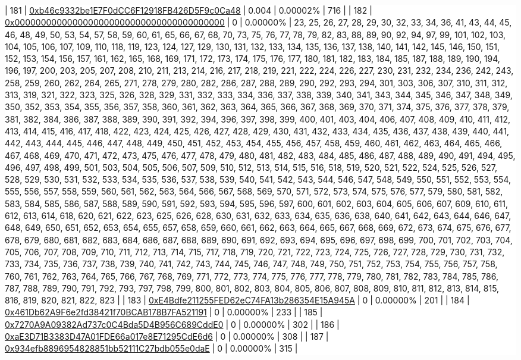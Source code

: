 | 181 | [0xb46c9332be1E7F0dCC6F12918FB426D5F9c0Ca48](https://debank.com/profile/0xb46c9332be1E7F0dCC6F12918FB426D5F9c0Ca48?chain=avax) | 0.004 | 0.00002% | 716 |
| 182 | [0x0000000000000000000000000000000000000000](https://debank.com/profile/0x0000000000000000000000000000000000000000?chain=avax) | 0 | 0.00000% | 23, 25, 26, 27, 28, 29, 30, 32, 33, 34, 36, 41, 43, 44, 45, 46, 48, 49, 50, 53, 54, 57, 58, 59, 60, 61, 65, 66, 67, 68, 70, 73, 75, 76, 77, 78, 79, 82, 83, 88, 89, 90, 92, 94, 97, 99, 101, 102, 103, 104, 105, 106, 107, 109, 110, 118, 119, 123, 124, 127, 129, 130, 131, 132, 133, 134, 135, 136, 137, 138, 140, 141, 142, 145, 146, 150, 151, 152, 153, 154, 156, 157, 161, 162, 165, 168, 169, 171, 172, 173, 174, 175, 176, 177, 180, 181, 182, 183, 184, 185, 187, 188, 189, 190, 194, 196, 197, 200, 203, 205, 207, 208, 210, 211, 213, 214, 216, 217, 218, 219, 221, 222, 224, 226, 227, 230, 231, 232, 234, 236, 242, 243, 258, 259, 260, 262, 264, 265, 271, 278, 279, 280, 282, 286, 287, 288, 289, 290, 292, 293, 294, 301, 303, 306, 307, 310, 311, 312, 313, 319, 321, 322, 323, 325, 326, 328, 329, 331, 332, 333, 334, 336, 337, 338, 339, 340, 341, 343, 344, 345, 346, 347, 348, 349, 350, 352, 353, 354, 355, 356, 357, 358, 360, 361, 362, 363, 364, 365, 366, 367, 368, 369, 370, 371, 374, 375, 376, 377, 378, 379, 381, 382, 384, 386, 387, 388, 389, 390, 391, 392, 394, 396, 397, 398, 399, 400, 401, 403, 404, 406, 407, 408, 409, 410, 411, 412, 413, 414, 415, 416, 417, 418, 422, 423, 424, 425, 426, 427, 428, 429, 430, 431, 432, 433, 434, 435, 436, 437, 438, 439, 440, 441, 442, 443, 444, 445, 446, 447, 448, 449, 450, 451, 452, 453, 454, 455, 456, 457, 458, 459, 460, 461, 462, 463, 464, 465, 466, 467, 468, 469, 470, 471, 472, 473, 475, 476, 477, 478, 479, 480, 481, 482, 483, 484, 485, 486, 487, 488, 489, 490, 491, 494, 495, 496, 497, 498, 499, 501, 503, 504, 505, 506, 507, 509, 510, 512, 513, 514, 515, 516, 518, 519, 520, 521, 522, 524, 525, 526, 527, 528, 529, 530, 531, 532, 533, 534, 535, 536, 537, 538, 539, 540, 541, 542, 543, 544, 546, 547, 548, 549, 550, 551, 552, 553, 554, 555, 556, 557, 558, 559, 560, 561, 562, 563, 564, 566, 567, 568, 569, 570, 571, 572, 573, 574, 575, 576, 577, 579, 580, 581, 582, 583, 584, 585, 586, 587, 588, 589, 590, 591, 592, 593, 594, 595, 596, 597, 600, 601, 602, 603, 604, 605, 606, 607, 609, 610, 611, 612, 613, 614, 618, 620, 621, 622, 623, 625, 626, 628, 630, 631, 632, 633, 634, 635, 636, 638, 640, 641, 642, 643, 644, 646, 647, 648, 649, 650, 651, 652, 653, 654, 655, 657, 658, 659, 660, 661, 662, 663, 664, 665, 667, 668, 669, 672, 673, 674, 675, 676, 677, 678, 679, 680, 681, 682, 683, 684, 686, 687, 688, 689, 690, 691, 692, 693, 694, 695, 696, 697, 698, 699, 700, 701, 702, 703, 704, 705, 706, 707, 708, 709, 710, 711, 712, 713, 714, 715, 717, 718, 719, 720, 721, 722, 723, 724, 725, 726, 727, 728, 729, 730, 731, 732, 733, 734, 735, 736, 737, 738, 739, 740, 741, 742, 743, 744, 745, 746, 747, 748, 749, 750, 751, 752, 753, 754, 755, 756, 757, 758, 760, 761, 762, 763, 764, 765, 766, 767, 768, 769, 771, 772, 773, 774, 775, 776, 777, 778, 779, 780, 781, 782, 783, 784, 785, 786, 787, 788, 789, 790, 791, 792, 793, 797, 798, 799, 800, 801, 802, 803, 804, 805, 806, 807, 808, 809, 810, 811, 812, 813, 814, 815, 816, 819, 820, 821, 822, 823 |
| 183 | [0xE4Bdfe211255FED62eC74FA13b286354E15A945A](https://debank.com/profile/0xE4Bdfe211255FED62eC74FA13b286354E15A945A?chain=avax) | 0 | 0.00000% | 201 |
| 184 | [0x461Db62A9F6e2fd38421f70BCAB178B7FA521191](https://debank.com/profile/0x461Db62A9F6e2fd38421f70BCAB178B7FA521191?chain=avax) | 0 | 0.00000% | 233 |
| 185 | [0x7270A9A09382Ad737c0C4Bda5D4B956C689CddE0](https://debank.com/profile/0x7270A9A09382Ad737c0C4Bda5D4B956C689CddE0?chain=avax) | 0 | 0.00000% | 302 |
| 186 | [0xaE3D71B3383D47A01FDE66a017e8E71295CdE6d6](https://debank.com/profile/0xaE3D71B3383D47A01FDE66a017e8E71295CdE6d6?chain=avax) | 0 | 0.00000% | 308 |
| 187 | [0x934efb8896954828851bb52111C27bdb055e0daE](https://debank.com/profile/0x934efb8896954828851bb52111C27bdb055e0daE?chain=avax) | 0 | 0.00000% | 315 |